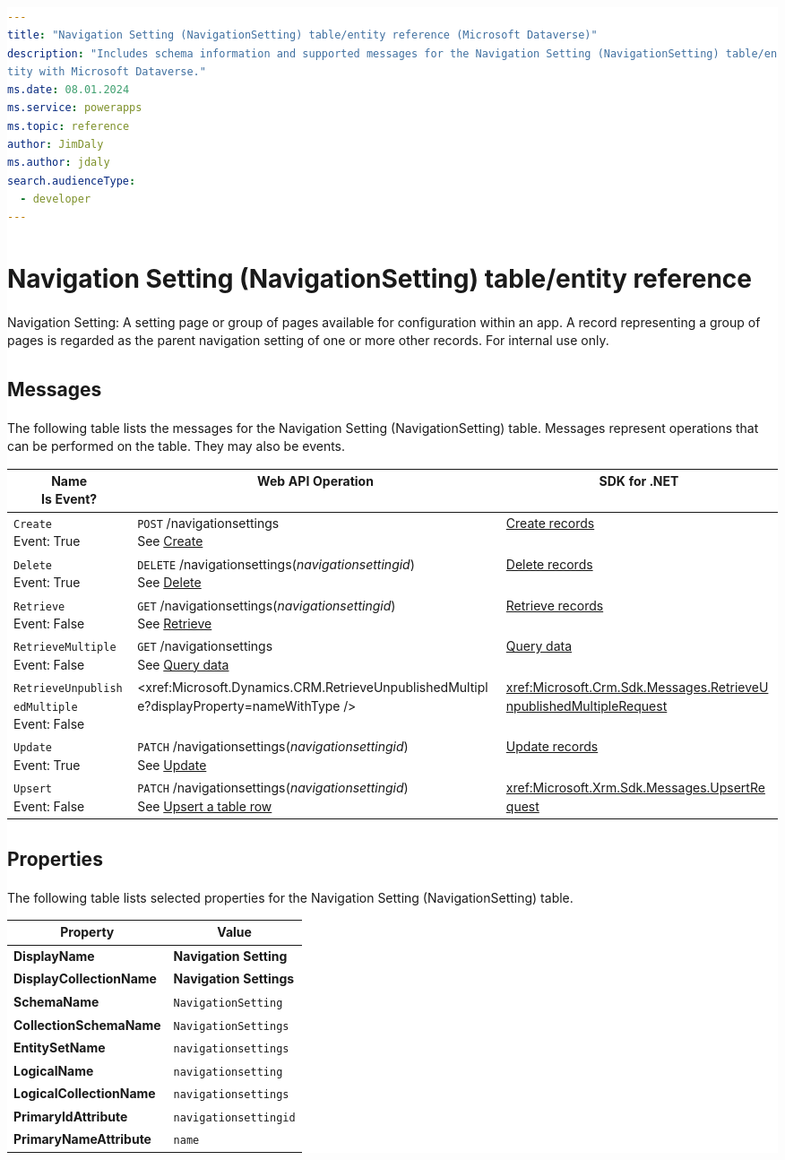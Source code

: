 ```yaml
---
title: "Navigation Setting (NavigationSetting) table/entity reference (Microsoft Dataverse)"
description: "Includes schema information and supported messages for the Navigation Setting (NavigationSetting) table/entity with Microsoft Dataverse."
ms.date: 08.01.2024
ms.service: powerapps
ms.topic: reference
author: JimDaly
ms.author: jdaly
search.audienceType: 
  - developer
---
```


# Navigation Setting (NavigationSetting) table/entity reference

Navigation Setting: A setting page or group of pages available for configuration within an app. A record representing a group of pages is regarded as the parent navigation setting of one or more other records. For internal use only.

## Messages

The following table lists the messages for the Navigation Setting (NavigationSetting) table.
Messages represent operations that can be performed on the table. They may also be events.

| Name <br />Is Event? |Web API Operation |SDK for .NET |
| ---- | ----- |----- |
| `Create`<br />Event: True |`POST` /navigationsettings<br />See [Create](/powerapps/developer/data-platform/webapi/create-entity-web-api) |[Create records](/power-apps/developer/data-platform/org-service/entity-operations-create#basic-create)|
| `Delete`<br />Event: True |`DELETE` /navigationsettings(*navigationsettingid*)<br />See [Delete](/powerapps/developer/data-platform/webapi/update-delete-entities-using-web-api#basic-delete) |[Delete records](/power-apps/developer/data-platform/org-service/entity-operations-update-delete#basic-delete)|
| `Retrieve`<br />Event: False |`GET` /navigationsettings(*navigationsettingid*)<br />See [Retrieve](/powerapps/developer/data-platform/webapi/retrieve-entity-using-web-api) |[Retrieve records](/power-apps/developer/data-platform/org-service/entity-operations-retrieve)|
| `RetrieveMultiple`<br />Event: False |`GET` /navigationsettings<br />See [Query data](/power-apps/developer/data-platform/webapi/query-data-web-api) |[Query data](/power-apps/developer/data-platform/org-service/entity-operations-query-data)|
| `RetrieveUnpublishedMultiple`<br />Event: False |<xref:Microsoft.Dynamics.CRM.RetrieveUnpublishedMultiple?displayProperty=nameWithType /> |<xref:Microsoft.Crm.Sdk.Messages.RetrieveUnpublishedMultipleRequest>|
| `Update`<br />Event: True |`PATCH` /navigationsettings(*navigationsettingid*)<br />See [Update](/powerapps/developer/data-platform/webapi/update-delete-entities-using-web-api#basic-update) |[Update records](/power-apps/developer/data-platform/org-service/entity-operations-update-delete#basic-update)|
| `Upsert`<br />Event: False |`PATCH` /navigationsettings(*navigationsettingid*)<br />See [Upsert a table row](/powerapps/developer/data-platform/webapi/update-delete-entities-using-web-api#upsert-a-table-row) |<xref:Microsoft.Xrm.Sdk.Messages.UpsertRequest>|

## Properties

The following table lists selected properties for the Navigation Setting (NavigationSetting) table.

|Property|Value|
| --- | --- |
| **DisplayName** | **Navigation Setting** |
| **DisplayCollectionName** | **Navigation Settings** |
| **SchemaName** | `NavigationSetting` |
| **CollectionSchemaName** | `NavigationSettings` |
| **EntitySetName** | `navigationsettings`|
| **LogicalName** | `navigationsetting` |
| **LogicalCollectionName** | `navigationsettings` |
| **PrimaryIdAttribute** | `navigationsettingid` |
| **PrimaryNameAttribute** |`name` |